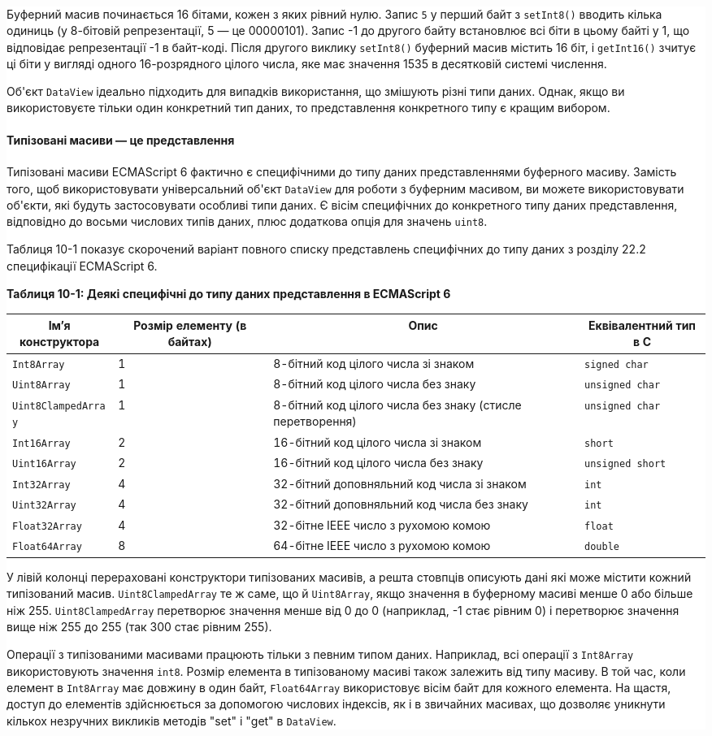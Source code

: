 Буферний масив починається 16 бітами, кожен з яких рівний нулю. Запис `5` у перший байт з `setInt8()` вводить кілька одиниць (у 8-бітовій репрезентації, 5 — це 00000101). Запис -1 до другого байту встановлює всі біти в цьому байті у 1, що відповідає репрезентації -1 в байт-коді. Після другого виклику `setInt8()` буферний масив містить 16 біт, і `getInt16()` зчитує ці біти у вигляді одного 16-розрядного цілого числа, яке має значення 1535 в десятковій системі числення.

Об'єкт `DataView` ідеально підходить для випадків використання, що змішують різні типи даних. Однак, якщо ви використовуєте тільки один конкретний тип даних, то представлення конкретного типу є кращим вибором.

#### Типізовані масиви — це представлення

Типізовані масиви ECMAScript 6 фактично є специфічними до типу даних представленнями буферного масиву. Замість того, щоб використовувати універсальний об'єкт `DataView` для роботи з буферним масивом, ви можете використовувати об'єкти, які будуть застосовувати особливі типи даних. Є вісім специфічних до конкретного типу даних представлення, відповідно до восьми числових типів даних, плюс додаткова опція для значень `uint8`.

Таблиця 10-1 показує скорочений варіант повного списку представлень специфічних до типу даних з розділу 22.2 специфікації ECMAScript 6.

**Таблиця 10-1: Деякі специфічні до типу даних представлення в ECMAScript 6**

|Ім’я конструктора|Розмір елементу (в байтах)|Опис                        |Еквівалентний тип в C|
|----------------|------------|-----------------------------------|-----------------|
|`Int8Array`     |1           |8-бітний код цілого числа зі знаком|`signed char`|
|`Uint8Array`    |1           |8-бітний код цілого числа без знаку|`unsigned char`|
|`Uint8ClampedArray`|1        |8-бітний код цілого числа без знаку (стисле перетворення)|`unsigned char`|
|`Int16Array`    |2           |16-бітний код цілого числа зі знаком|`short`|
|`Uint16Array`   |2           |16-бітний код цілого числа без знаку             |`unsigned short`|
|`Int32Array`    |4           |32-бітний доповняльний код числа зі знаком|`int`|
|`Uint32Array`   |4           |32-бітний доповняльний код числа без знаку    |`int`|
|`Float32Array`  |4           |32-бітне IEEE число з рухомою комою          |`float`|
|`Float64Array`  |8           |64-бітне IEEE число з рухомою комою          |`double`|

У лівій колонці перераховані конструктори типізованих масивів, а решта стовпців описують дані які може містити кожний типізований масив.  `Uint8ClampedArray` те ж саме, що й `Uint8Array`, якщо значення в буферному масиві менше 0 або більше ніж 255. `Uint8ClampedArray` перетворює значення менше від 0 до 0 (наприклад, -1 стає рівним 0) і перетворює значення вище ніж 255 до 255 (так 300 стає рівним 255).

Операції з типізованими масивами працюють тільки з певним типом даних. Наприклад, всі операції з `Int8Array` використовують значення `int8`. Розмір елемента в типізованому масиві також залежить від типу масиву. В той час, коли елемент в `Int8Array` має довжину в один байт, `Float64Array` використовує вісім байт для кожного елемента. На щастя, доступ до елементів здійснюється за допомогою числових індексів, як і в звичайних масивах, що дозволяє уникнути кількох незручних викликів методів "set" і "get" в `DataView`.
